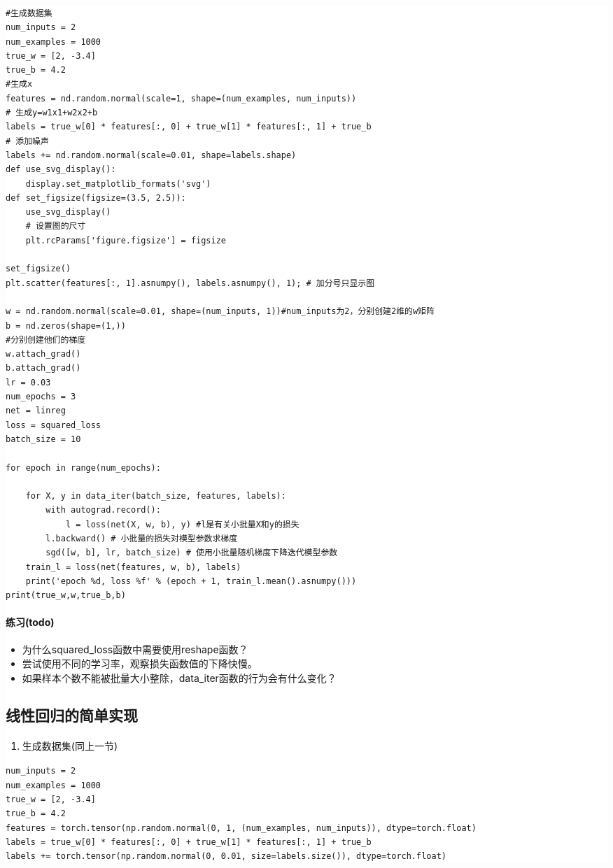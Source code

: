 ```
#生成数据集
num_inputs = 2
num_examples = 1000
true_w = [2, -3.4]
true_b = 4.2
#生成x
features = nd.random.normal(scale=1, shape=(num_examples, num_inputs))
# 生成y=w1x1+w2x2+b
labels = true_w[0] * features[:, 0] + true_w[1] * features[:, 1] + true_b
# 添加噪声
labels += nd.random.normal(scale=0.01, shape=labels.shape)
def use_svg_display():
    display.set_matplotlib_formats('svg')
def set_figsize(figsize=(3.5, 2.5)):
    use_svg_display()
    # 设置图的尺⼨
    plt.rcParams['figure.figsize'] = figsize

set_figsize()
plt.scatter(features[:, 1].asnumpy(), labels.asnumpy(), 1); # 加分号只显⽰图

w = nd.random.normal(scale=0.01, shape=(num_inputs, 1))#num_inputs为2，分别创建2维的w矩阵
b = nd.zeros(shape=(1,))
#分别创建他们的梯度
w.attach_grad()
b.attach_grad()
lr = 0.03
num_epochs = 3
net = linreg
loss = squared_loss
batch_size = 10

for epoch in range(num_epochs):

    for X, y in data_iter(batch_size, features, labels):
        with autograd.record():
            l = loss(net(X, w, b), y) #l是有关⼩批量X和y的损失
        l.backward() # ⼩批量的损失对模型参数求梯度
        sgd([w, b], lr, batch_size) # 使⽤⼩批量随机梯度下降迭代模型参数
    train_l = loss(net(features, w, b), labels)
    print('epoch %d, loss %f' % (epoch + 1, train_l.mean().asnumpy()))
print(true_w,w,true_b,b)
```
#### 练习(todo)
- 为什么squared_loss函数中需要使⽤reshape函数？
- 尝试使⽤不同的学习率，观察损失函数值的下降快慢。
-  如果样本个数不能被批量⼤小整除，data_iter函数的⾏为会有什么变化？
## 线性回归的简单实现
1. 生成数据集(同上一节)
```
num_inputs = 2
num_examples = 1000
true_w = [2, -3.4]
true_b = 4.2
features = torch.tensor(np.random.normal(0, 1, (num_examples, num_inputs)), dtype=torch.float)
labels = true_w[0] * features[:, 0] + true_w[1] * features[:, 1] + true_b
labels += torch.tensor(np.random.normal(0, 0.01, size=labels.size()), dtype=torch.float)
```
